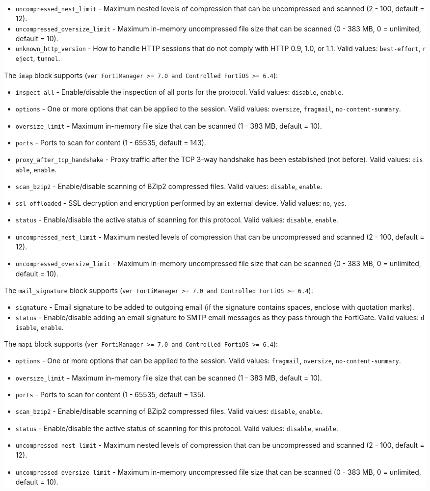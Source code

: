 * `uncompressed_nest_limit` - Maximum nested levels of compression that can be uncompressed and scanned (2 - 100, default = 12).
* `uncompressed_oversize_limit` - Maximum in-memory uncompressed file size that can be scanned (0 - 383 MB, 0 = unlimited, default = 10).
* `unknown_http_version` - How to handle HTTP sessions that do not comply with HTTP 0.9, 1.0, or 1.1. Valid values: `best-effort`, `reject`, `tunnel`.


The `imap` block supports (`ver FortiManager >= 7.0 and Controlled FortiOS >= 6.4`):

* `inspect_all` - Enable/disable the inspection of all ports for the protocol. Valid values: `disable`, `enable`.

* `options` - One or more options that can be applied to the session. Valid values: `oversize`, `fragmail`, `no-content-summary`.

* `oversize_limit` - Maximum in-memory file size that can be scanned (1 - 383 MB, default = 10).
* `ports` - Ports to scan for content (1 - 65535, default = 143).
* `proxy_after_tcp_handshake` - Proxy traffic after the TCP 3-way handshake has been established (not before). Valid values: `disable`, `enable`.

* `scan_bzip2` - Enable/disable scanning of BZip2 compressed files. Valid values: `disable`, `enable`.

* `ssl_offloaded` - SSL decryption and encryption performed by an external device. Valid values: `no`, `yes`.

* `status` - Enable/disable the active status of scanning for this protocol. Valid values: `disable`, `enable`.

* `uncompressed_nest_limit` - Maximum nested levels of compression that can be uncompressed and scanned (2 - 100, default = 12).
* `uncompressed_oversize_limit` - Maximum in-memory uncompressed file size that can be scanned (0 - 383 MB, 0 = unlimited, default = 10).

The `mail_signature` block supports (`ver FortiManager >= 7.0 and Controlled FortiOS >= 6.4`):

* `signature` - Email signature to be added to outgoing email (if the signature contains spaces, enclose with quotation marks).
* `status` - Enable/disable adding an email signature to SMTP email messages as they pass through the FortiGate. Valid values: `disable`, `enable`.


The `mapi` block supports (`ver FortiManager >= 7.0 and Controlled FortiOS >= 6.4`):

* `options` - One or more options that can be applied to the session. Valid values: `fragmail`, `oversize`, `no-content-summary`.

* `oversize_limit` - Maximum in-memory file size that can be scanned (1 - 383 MB, default = 10).
* `ports` - Ports to scan for content (1 - 65535, default = 135).
* `scan_bzip2` - Enable/disable scanning of BZip2 compressed files. Valid values: `disable`, `enable`.

* `status` - Enable/disable the active status of scanning for this protocol. Valid values: `disable`, `enable`.

* `uncompressed_nest_limit` - Maximum nested levels of compression that can be uncompressed and scanned (2 - 100, default = 12).
* `uncompressed_oversize_limit` - Maximum in-memory uncompressed file size that can be scanned (0 - 383 MB, 0 = unlimited, default = 10).
